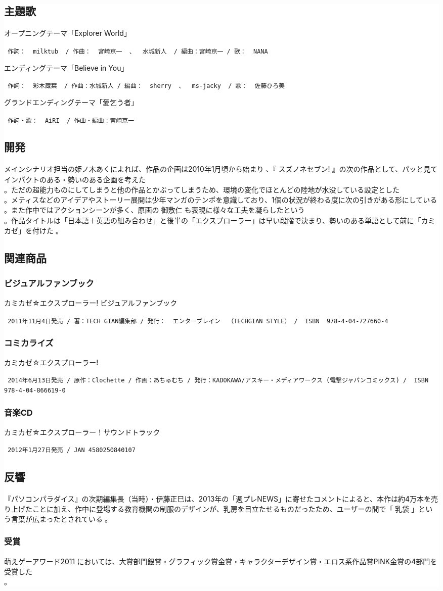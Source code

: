 ##  主題歌  

オープニングテーマ「Explorer World」

     作詞：  milktub  / 作曲：  宮崎京一  、  水城新人  / 編曲：宮崎京一 / 歌：  NANA 
エンディングテーマ「Believe in You」

     作詞：  彩木蔵葉  / 作曲：水城新人 / 編曲：  sherry  、  ms-jacky  / 歌：  佐藤ひろ美 
グランドエンディングテーマ「愛乞う者」

     作詞・歌：  AiRI  / 作曲・編曲：宮崎京一 

##  開発  

メインシナリオ担当の姫ノ木あくによれば、作品の企画は2010年1月頃から始まり    、『  スズノネセブン!
』の次の作品として、パッと見てインパクトのある・勢いのある企画を考えた  
。ただの超能力ものにしてしまうと他の作品とかぶってしまうため、環境の変化でほとんどの陸地が水没している設定とした    
。メティスなどのアイデアやストーリー展開は少年マンガのテンポを意識しており、1個の状況が終わる度に次の引きがある形にしている  
。また作中ではアクションシーンが多く、原画の  御敷仁  も表現に様々な工夫を凝らしたという  
。作品タイトルは「日本語＋英語の組み合わせ」と後半の「エクスプローラー」は早い段階で決まり、勢いのある単語として前に「カミカゼ」を付けた    。

##  関連商品  

###  ビジュアルファンブック  

カミカゼ☆エクスプローラー! ビジュアルファンブック    

     2011年11月4日発売 / 著：TECH GIAN編集部 / 発行：  エンターブレイン  （TECHGIAN STYLE） /  ISBN  978-4-04-727660-4 

###  コミカライズ  

カミカゼ☆エクスプローラー!  

     2014年6月13日発売 / 原作：Clochette / 作画：あちゅむち / 発行：KADOKAWA/アスキー・メディアワークス (電撃ジャパンコミックス) /  ISBN  978-4-04-866619-0 

###  音楽CD  

カミカゼ☆エクスプローラー！サウンドトラック  

     2012年1月27日発売 / JAN 4580250840107 

##  反響  

『パソコンパラダイス』の次期編集長（当時）・伊藤正巳は、2013年の「週プレNEWS」に寄せたコメントによると、本作は約4万本を売り上げたことに加え、作中に登場する教育機関の制服のデザインが、乳房を目立たせるものだったため、ユーザーの間で「
乳袋  」という言葉が広まったとされている    。

###  受賞  

萌えゲーアワード2011  においては、大賞部門銀賞・グラフィック賞金賞・キャラクターデザイン賞・エロス系作品賞PINK金賞の4部門を受賞した  
。

